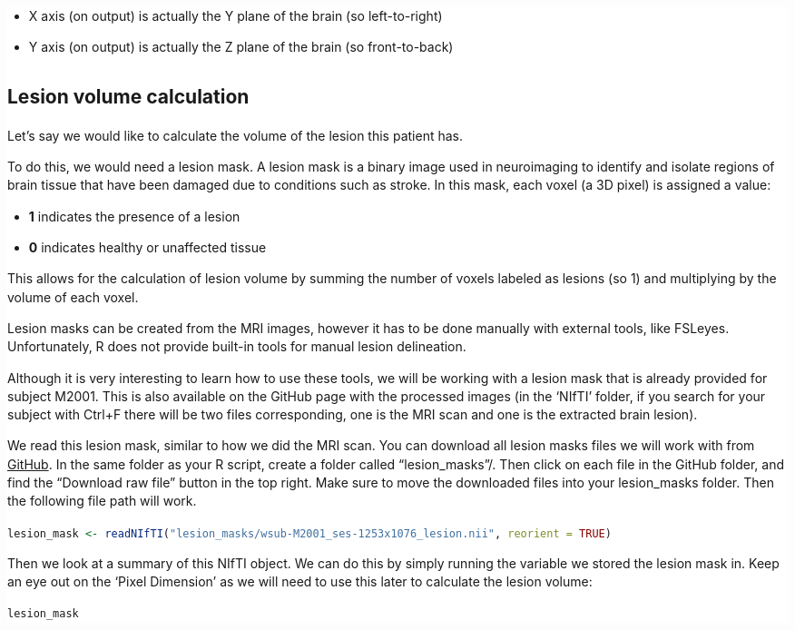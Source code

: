- X axis (on output) is actually the Y plane of the brain (so
  left-to-right)

- Y axis (on output) is actually the Z plane of the brain (so
  front-to-back)

## Lesion volume calculation

Let’s say we would like to calculate the volume of the lesion this
patient has. 

To do this, we would need a lesion mask. A lesion mask is a binary image
used in neuroimaging to identify and isolate regions of brain tissue
that have been damaged due to conditions such as stroke. In this mask,
each voxel (a 3D pixel) is assigned a value:​

- **1** indicates the presence of a lesion

- **0** indicates healthy or unaffected tissue

This allows for the calculation of lesion volume by summing the number
of voxels labeled as lesions (so 1) and multiplying by the volume of
each voxel.

Lesion masks can be created from the MRI images, however it has to be
done manually with external tools, like FSLeyes. Unfortunately, R does
not provide built-in tools for manual lesion delineation.

Although it is very interesting to learn how to use these tools, we will
be working with a lesion mask that is already provided for subject
M2001. This is also available on the GitHub page with the processed
images (in the ‘NIfTI’ folder, if you search for your subject with
Ctrl+F there will be two files corresponding, one is the MRI scan and
one is the extracted brain lesion).

We read this lesion mask, similar to how we did the MRI scan. You can
download all lesion masks files we will work with from
[GitHub](https://github.com/ucrdatacenter/projects/tree/main/misc/neuroimaging_tutorial/lesion_masks).
In the same folder as your R script, create a folder called
“lesion_masks”/. Then click on each file in the GitHub folder, and find
the “Download raw file” button in the top right. Make sure to move the
downloaded files into your lesion_masks folder. Then the following file
path will work.

``` r
lesion_mask <- readNIfTI("lesion_masks/wsub-M2001_ses-1253x1076_lesion.nii", reorient = TRUE)
```

Then we look at a summary of this NIfTI object. We can do this by simply
running the variable we stored the lesion mask in. Keep an eye out on
the ‘Pixel Dimension’ as we will need to use this later to calculate the
lesion volume:

``` r
lesion_mask
```
